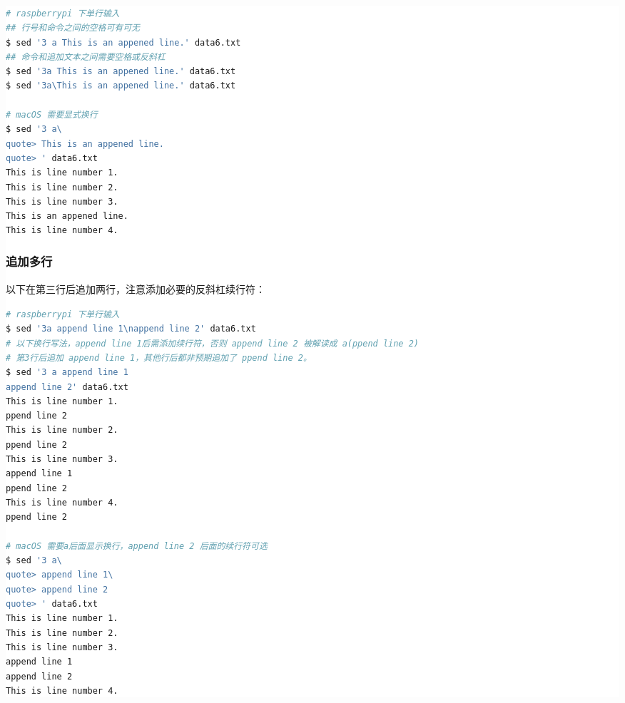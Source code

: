 ```bash
# raspberrypi 下单行输入
## 行号和命令之间的空格可有可无
$ sed '3 a This is an appened line.' data6.txt
## 命令和追加文本之间需要空格或反斜杠
$ sed '3a This is an appened line.' data6.txt
$ sed '3a\This is an appened line.' data6.txt

# macOS 需要显式换行
$ sed '3 a\
quote> This is an appened line.
quote> ' data6.txt
This is line number 1.
This is line number 2.
This is line number 3.
This is an appened line.
This is line number 4.
```

### 追加多行

以下在第三行后追加两行，注意添加必要的反斜杠续行符：

```bash
# raspberrypi 下单行输入
$ sed '3a append line 1\nappend line 2' data6.txt
# 以下换行写法，append line 1后需添加续行符，否则 append line 2 被解读成 a(ppend line 2)
# 第3行后追加 append line 1，其他行后都非预期追加了 ppend line 2。
$ sed '3 a append line 1
append line 2' data6.txt
This is line number 1.
ppend line 2
This is line number 2.
ppend line 2
This is line number 3.
append line 1
ppend line 2
This is line number 4.
ppend line 2

# macOS 需要a后面显示换行，append line 2 后面的续行符可选
$ sed '3 a\
quote> append line 1\
quote> append line 2
quote> ' data6.txt
This is line number 1.
This is line number 2.
This is line number 3.
append line 1
append line 2
This is line number 4.
```
